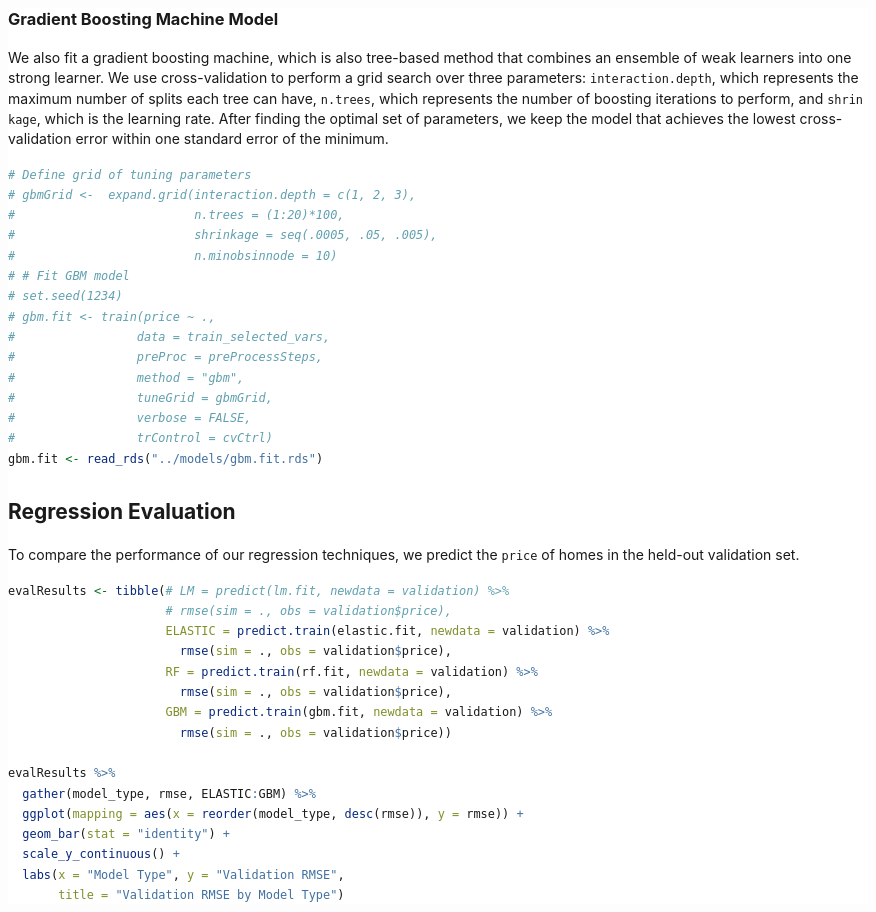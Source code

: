 ### Gradient Boosting Machine Model

We also fit a gradient boosting machine, which is also tree-based method that combines an ensemble of weak learners into one strong learner. We use cross-validation to perform a grid search over three parameters: `interaction.depth`, which represents the maximum number of splits each tree can have, `n.trees`, which represents the number of boosting iterations to perform, and `shrinkage`, which is the learning rate. After finding the optimal set of parameters, we keep the model that achieves the lowest cross-validation error within one standard error of the minimum.

``` r
# Define grid of tuning parameters
# gbmGrid <-  expand.grid(interaction.depth = c(1, 2, 3),
#                         n.trees = (1:20)*100,
#                         shrinkage = seq(.0005, .05, .005),
#                         n.minobsinnode = 10)
# # Fit GBM model
# set.seed(1234)
# gbm.fit <- train(price ~ .,
#                 data = train_selected_vars,
#                 preProc = preProcessSteps,
#                 method = "gbm",
#                 tuneGrid = gbmGrid,
#                 verbose = FALSE,
#                 trControl = cvCtrl)
gbm.fit <- read_rds("../models/gbm.fit.rds")
```

Regression Evaluation
---------------------

To compare the performance of our regression techniques, we predict the `price` of homes in the held-out validation set.

``` r
evalResults <- tibble(# LM = predict(lm.fit, newdata = validation) %>% 
                      # rmse(sim = ., obs = validation$price),
                      ELASTIC = predict.train(elastic.fit, newdata = validation) %>%
                        rmse(sim = ., obs = validation$price),
                      RF = predict.train(rf.fit, newdata = validation) %>% 
                        rmse(sim = ., obs = validation$price),
                      GBM = predict.train(gbm.fit, newdata = validation) %>% 
                        rmse(sim = ., obs = validation$price))

evalResults %>%
  gather(model_type, rmse, ELASTIC:GBM) %>%
  ggplot(mapping = aes(x = reorder(model_type, desc(rmse)), y = rmse)) +
  geom_bar(stat = "identity") +
  scale_y_continuous() +
  labs(x = "Model Type", y = "Validation RMSE", 
       title = "Validation RMSE by Model Type")
```
